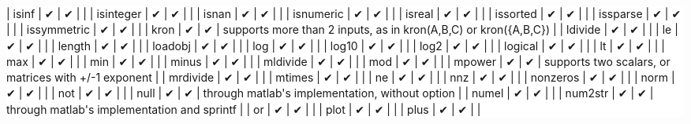 | isinf | ✔ | ✔ |  |
| isinteger | ✔ | ✔ |  |
| isnan | ✔ | ✔ |  |
| isnumeric | ✔ | ✔ |  |
| isreal | ✔ | ✔ |  |
| issorted | ✔ | ✔ |  |
| issparse | ✔ | ✔ |  |
| issymmetric | ✔ | ✔ |  |
| kron | ✔ | ✔ | supports more than 2 inputs, as in kron(A,B,C) or kron({A,B,C}) |
| ldivide | ✔ | ✔ |  |
| le | ✔ | ✔ |  |
| length | ✔ | ✔ |  |
| loadobj | ✔ | ✔ |  |
| log | ✔ | ✔ |  |
| log10 | ✔ | ✔ |  |
| log2 | ✔ | ✔ |  |
| logical | ✔ | ✔ |  |
| lt | ✔ | ✔ |  |
| max | ✔ | ✔ |  |
| min | ✔ | ✔ |  |
| minus | ✔ | ✔ |  |
| mldivide | ✔ | ✔ |  |
| mod | ✔ | ✔ |  |
| mpower | ✔ | ✔ | supports two scalars, or matrices with +/-1 exponent |
| mrdivide | ✔ | ✔ |  |
| mtimes | ✔ | ✔ |  |
| ne | ✔ | ✔ |  |
| nnz | ✔ | ✔ |  |
| nonzeros | ✔ | ✔ |  |
| norm | ✔ | ✔ |  |
| not | ✔ | ✔ |  |
| null | ✔ | ✔ |  through matlab's implementation, without option |
| numel | ✔ | ✔ |  |
| num2str | ✔ | ✔ |  through matlab's implementation and sprintf |
| or | ✔ | ✔ |  |
| plot | ✔ | ✔ |  |
| plus | ✔ | ✔ |  |